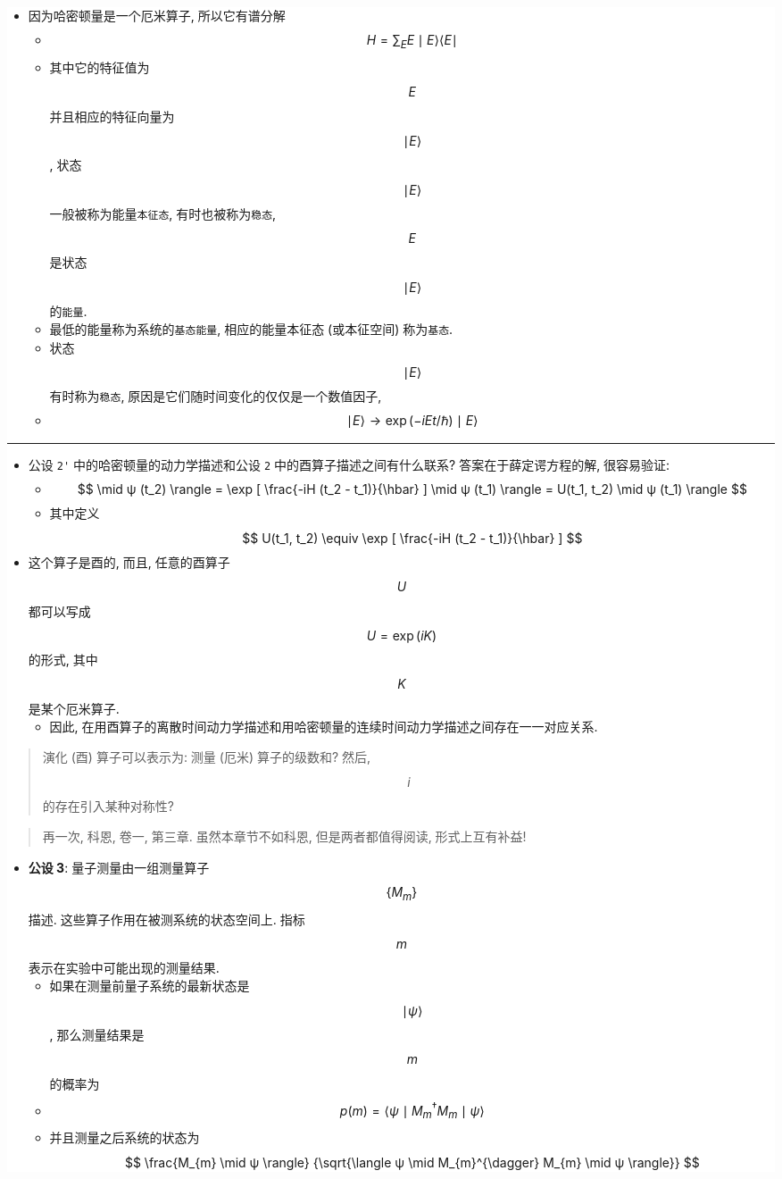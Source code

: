- 因为哈密顿量是一个厄米算子, 所以它有谱分解
  - $$ H = \sum_{E} E \mid E \rangle \langle E \mid $$
  - 其中它的特征值为
    $$ E $$
    并且相应的特征向量为
    $$ \mid E \rangle $$,
    状态
    $$ \mid E \rangle $$
    一般被称为能量`本征态`, 有时也被称为`稳态`,
    $$ E $$
    是状态
    $$ \mid E \rangle $$
    的`能量`.
  - 最低的能量称为系统的`基态能量`, 相应的能量本征态 (或本征空间) 称为`基态`.
  - 状态
    $$ \mid E \rangle $$
    有时称为`稳态`, 原因是它们随时间变化的仅仅是一个数值因子,
  - $$ \mid E \rangle \rightarrow \exp(-iEt / \hbar) \mid E \rangle $$

---

- 公设 `2'` 中的哈密顿量的动力学描述和公设 `2` 中的酉算子描述之间有什么联系?
  答案在于薛定谔方程的解, 很容易验证:
  - $$
      \mid ψ (t_2) \rangle = \exp [ \frac{-iH (t_2 - t_1)}{\hbar} ]
      \mid ψ (t_1) \rangle = U(t_1, t_2) \mid ψ (t_1) \rangle
    $$
  - 其中定义
    $$
      U(t_1, t_2) \equiv \exp [ \frac{-iH (t_2 - t_1)}{\hbar} ]
    $$
- 这个算子是酉的, 而且, 任意的酉算子
  $$ U $$
  都可以写成
  $$ U = \exp(iK) $$
  的形式, 其中
  $$ K $$
  是某个厄米算子.
  - 因此,
    在用酉算子的离散时间动力学描述和用哈密顿量的连续时间动力学描述之间存在一一对应关系.

> 演化 (酉) 算子可以表示为: 测量 (厄米) 算子的级数和? 然后,
  $$ i $$
  的存在引入某种对称性?

> 再一次, 科恩, 卷一, 第三章.
  虽然本章节不如科恩, 但是两者都值得阅读, 形式上互有补益!

- __公设 3__: 量子测量由一组测量算子
  $$ \{ M_m \} $$
  描述. 这些算子作用在被测系统的状态空间上. 指标
  $$ m $$
  表示在实验中可能出现的测量结果.
  - 如果在测量前量子系统的最新状态是
    $$ \mid ψ \rangle $$,
    那么测量结果是
    $$ m $$
    的概率为
  - $$ p(m) = \langle ψ \mid M_{m}^{\dagger} M_{m} \mid ψ \rangle $$
  - 并且测量之后系统的状态为
    $$
      \frac{M_{m} \mid ψ \rangle}
      {\sqrt{\langle ψ \mid M_{m}^{\dagger} M_{m} \mid ψ \rangle}}
    $$
